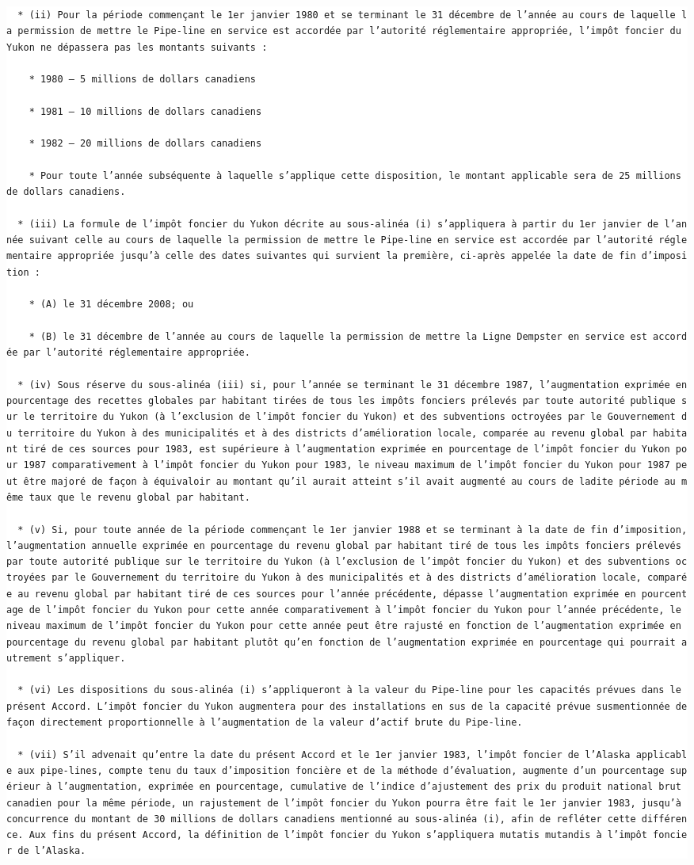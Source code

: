       * (ii) Pour la période commençant le 1er janvier 1980 et se terminant le 31 décembre de l’année au cours de laquelle la permission de mettre le Pipe-line en service est accordée par l’autorité réglementaire appropriée, l’impôt foncier du Yukon ne dépassera pas les montants suivants :

        * 1980 — 5 millions de dollars canadiens

        * 1981 — 10 millions de dollars canadiens

        * 1982 — 20 millions de dollars canadiens

        * Pour toute l’année subséquente à laquelle s’applique cette disposition, le montant applicable sera de 25 millions de dollars canadiens.

      * (iii) La formule de l’impôt foncier du Yukon décrite au sous-alinéa (i) s’appliquera à partir du 1er janvier de l’année suivant celle au cours de laquelle la permission de mettre le Pipe-line en service est accordée par l’autorité réglementaire appropriée jusqu’à celle des dates suivantes qui survient la première, ci-après appelée la date de fin d’imposition :

        * (A) le 31 décembre 2008; ou

        * (B) le 31 décembre de l’année au cours de laquelle la permission de mettre la Ligne Dempster en service est accordée par l’autorité réglementaire appropriée.

      * (iv) Sous réserve du sous-alinéa (iii) si, pour l’année se terminant le 31 décembre 1987, l’augmentation exprimée en pourcentage des recettes globales par habitant tirées de tous les impôts fonciers prélevés par toute autorité publique sur le territoire du Yukon (à l’exclusion de l’impôt foncier du Yukon) et des subventions octroyées par le Gouvernement du territoire du Yukon à des municipalités et à des districts d’amélioration locale, comparée au revenu global par habitant tiré de ces sources pour 1983, est supérieure à l’augmentation exprimée en pourcentage de l’impôt foncier du Yukon pour 1987 comparativement à l’impôt foncier du Yukon pour 1983, le niveau maximum de l’impôt foncier du Yukon pour 1987 peut être majoré de façon à équivaloir au montant qu’il aurait atteint s’il avait augmenté au cours de ladite période au même taux que le revenu global par habitant.

      * (v) Si, pour toute année de la période commençant le 1er janvier 1988 et se terminant à la date de fin d’imposition, l’augmentation annuelle exprimée en pourcentage du revenu global par habitant tiré de tous les impôts fonciers prélevés par toute autorité publique sur le territoire du Yukon (à l’exclusion de l’impôt foncier du Yukon) et des subventions octroyées par le Gouvernement du territoire du Yukon à des municipalités et à des districts d’amélioration locale, comparée au revenu global par habitant tiré de ces sources pour l’année précédente, dépasse l’augmentation exprimée en pourcentage de l’impôt foncier du Yukon pour cette année comparativement à l’impôt foncier du Yukon pour l’année précédente, le niveau maximum de l’impôt foncier du Yukon pour cette année peut être rajusté en fonction de l’augmentation exprimée en pourcentage du revenu global par habitant plutôt qu’en fonction de l’augmentation exprimée en pourcentage qui pourrait autrement s’appliquer.

      * (vi) Les dispositions du sous-alinéa (i) s’appliqueront à la valeur du Pipe-line pour les capacités prévues dans le présent Accord. L’impôt foncier du Yukon augmentera pour des installations en sus de la capacité prévue susmentionnée de façon directement proportionnelle à l’augmentation de la valeur d’actif brute du Pipe-line.

      * (vii) S’il advenait qu’entre la date du présent Accord et le 1er janvier 1983, l’impôt foncier de l’Alaska applicable aux pipe-lines, compte tenu du taux d’imposition foncière et de la méthode d’évaluation, augmente d’un pourcentage supérieur à l’augmentation, exprimée en pourcentage, cumulative de l’indice d’ajustement des prix du produit national brut canadien pour la même période, un rajustement de l’impôt foncier du Yukon pourra être fait le 1er janvier 1983, jusqu’à concurrence du montant de 30 millions de dollars canadiens mentionné au sous-alinéa (i), afin de refléter cette différence. Aux fins du présent Accord, la définition de l’impôt foncier du Yukon s’appliquera mutatis mutandis à l’impôt foncier de l’Alaska.

